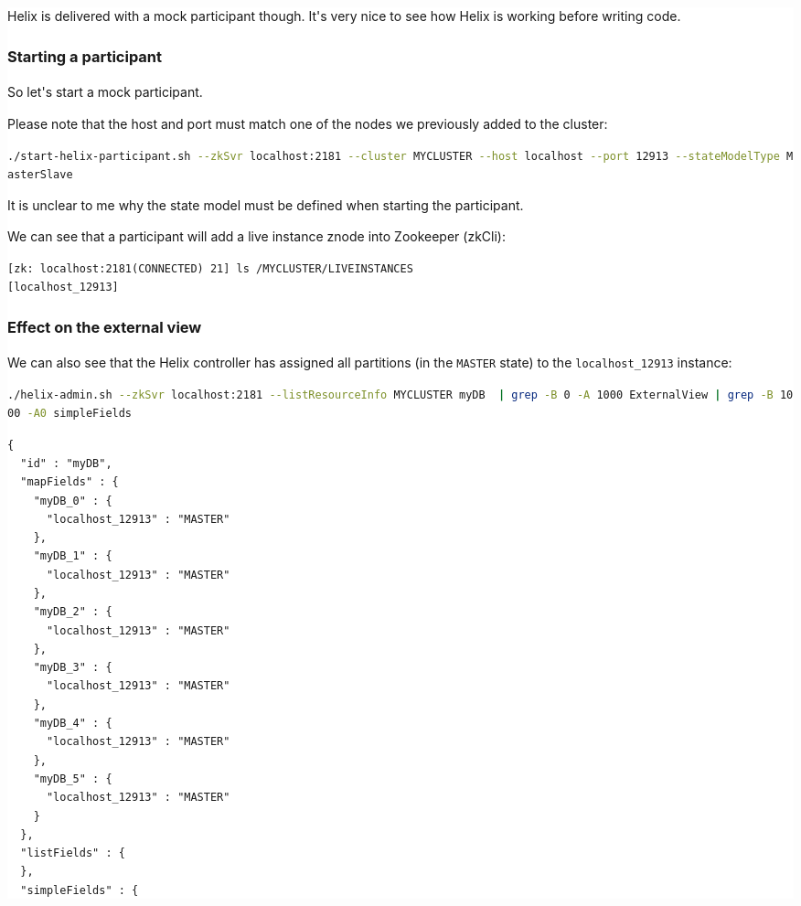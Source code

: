 Helix is delivered with a mock participant though. It's very nice to see how Helix is working before writing code.

### Starting a participant

So let's start a mock participant.

Please note that the host and port must match one of the nodes we previously added to the cluster:
```bash
./start-helix-participant.sh --zkSvr localhost:2181 --cluster MYCLUSTER --host localhost --port 12913 --stateModelType MasterSlave
```
It is unclear to me why the state model must be defined when starting the participant.

We can see that a participant will add a live instance znode into Zookeeper (zkCli):
```
[zk: localhost:2181(CONNECTED) 21] ls /MYCLUSTER/LIVEINSTANCES
[localhost_12913]
```

### Effect on the external view

We can also see that the Helix controller has assigned all partitions (in the ``MASTER`` state) to the ``localhost_12913`` instance:
```bash
./helix-admin.sh --zkSvr localhost:2181 --listResourceInfo MYCLUSTER myDB  | grep -B 0 -A 1000 ExternalView | grep -B 1000 -A0 simpleFields
```
```
{
  "id" : "myDB",
  "mapFields" : {
    "myDB_0" : {
      "localhost_12913" : "MASTER"
    },
    "myDB_1" : {
      "localhost_12913" : "MASTER"
    },
    "myDB_2" : {
      "localhost_12913" : "MASTER"
    },
    "myDB_3" : {
      "localhost_12913" : "MASTER"
    },
    "myDB_4" : {
      "localhost_12913" : "MASTER"
    },
    "myDB_5" : {
      "localhost_12913" : "MASTER"
    }
  },
  "listFields" : {
  },
  "simpleFields" : {
```
